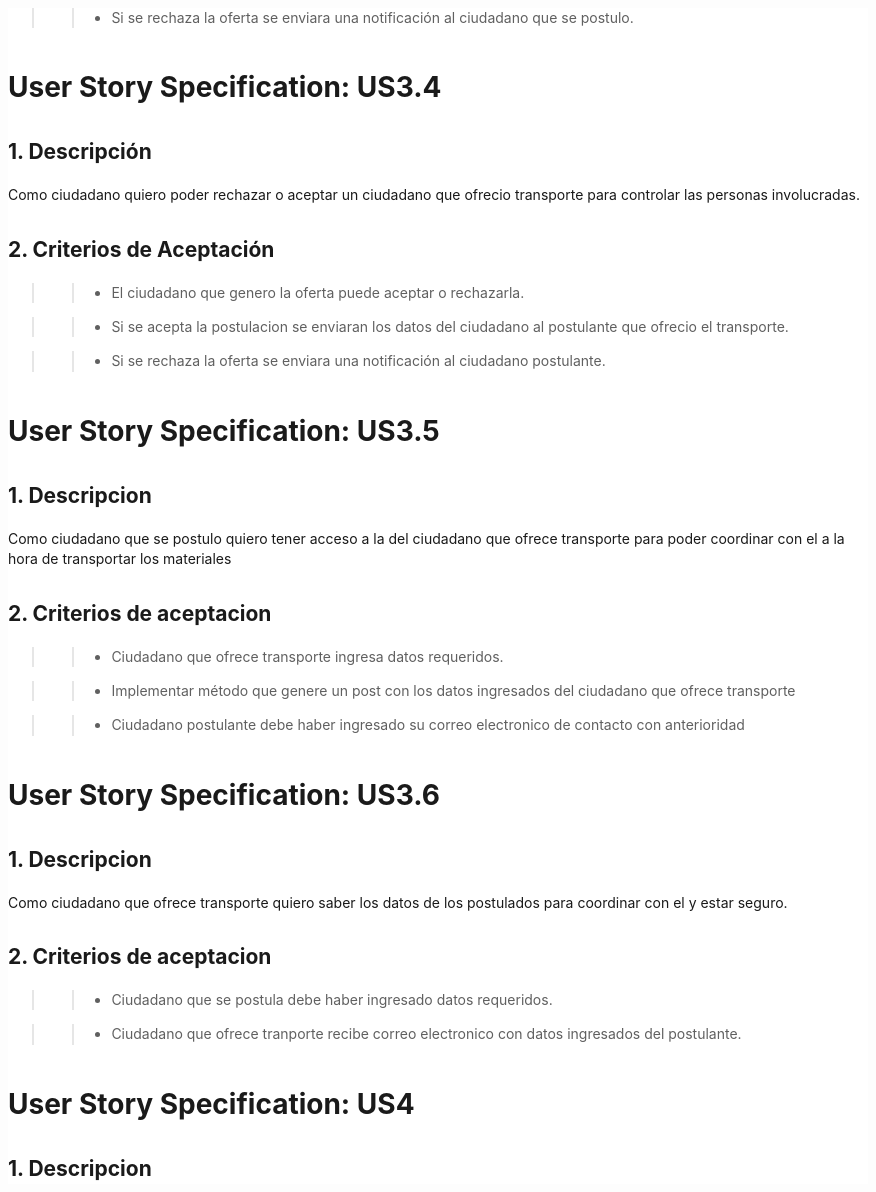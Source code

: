 >>- Si se rechaza la oferta se enviara una notificación al ciudadano que se postulo.

# User Story Specification: US3.4

## 1.	Descripción

Como ciudadano quiero poder rechazar o aceptar un ciudadano que ofrecio transporte para controlar las personas involucradas.

## 2.	Criterios de Aceptación
>>- El ciudadano que genero la oferta puede aceptar o rechazarla.

>>- Si se acepta la postulacion se enviaran los datos del ciudadano al postulante que ofrecio el transporte.

>>- Si se rechaza la oferta se enviara una notificación al ciudadano postulante.

# User Story Specification: US3.5

## 1. Descripcion

Como ciudadano que se postulo quiero tener acceso a la del ciudadano que ofrece transporte para poder coordinar con el a la hora de transportar los materiales

## 2. Criterios de aceptacion
>>- Ciudadano que ofrece transporte ingresa datos requeridos.

>>- Implementar método que genere un post con los datos ingresados del ciudadano que ofrece transporte

>>- Ciudadano postulante debe haber ingresado su correo electronico de contacto con anterioridad

# User Story Specification: US3.6

## 1. Descripcion

Como ciudadano que ofrece transporte quiero saber los datos de los postulados para coordinar con el y estar seguro.

## 2. Criterios de aceptacion
>>- Ciudadano que se postula debe haber ingresado datos requeridos.

>>- Ciudadano que ofrece tranporte recibe correo electronico con datos ingresados del postulante.

# User Story Specification: US4

## 1. Descripcion
